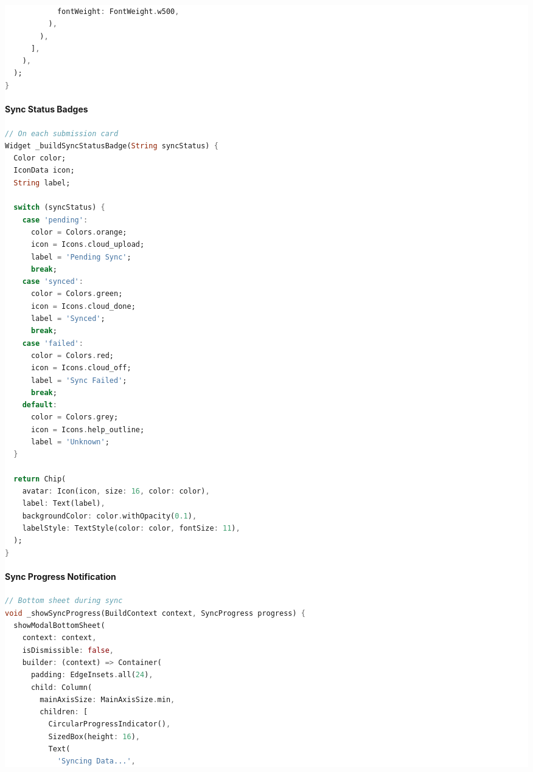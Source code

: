 ```dart
            fontWeight: FontWeight.w500,
          ),
        ),
      ],
    ),
  );
}
```

#### Sync Status Badges
```dart
// On each submission card
Widget _buildSyncStatusBadge(String syncStatus) {
  Color color;
  IconData icon;
  String label;
  
  switch (syncStatus) {
    case 'pending':
      color = Colors.orange;
      icon = Icons.cloud_upload;
      label = 'Pending Sync';
      break;
    case 'synced':
      color = Colors.green;
      icon = Icons.cloud_done;
      label = 'Synced';
      break;
    case 'failed':
      color = Colors.red;
      icon = Icons.cloud_off;
      label = 'Sync Failed';
      break;
    default:
      color = Colors.grey;
      icon = Icons.help_outline;
      label = 'Unknown';
  }
  
  return Chip(
    avatar: Icon(icon, size: 16, color: color),
    label: Text(label),
    backgroundColor: color.withOpacity(0.1),
    labelStyle: TextStyle(color: color, fontSize: 11),
  );
}
```

#### Sync Progress Notification
```dart
// Bottom sheet during sync
void _showSyncProgress(BuildContext context, SyncProgress progress) {
  showModalBottomSheet(
    context: context,
    isDismissible: false,
    builder: (context) => Container(
      padding: EdgeInsets.all(24),
      child: Column(
        mainAxisSize: MainAxisSize.min,
        children: [
          CircularProgressIndicator(),
          SizedBox(height: 16),
          Text(
            'Syncing Data...',
```
